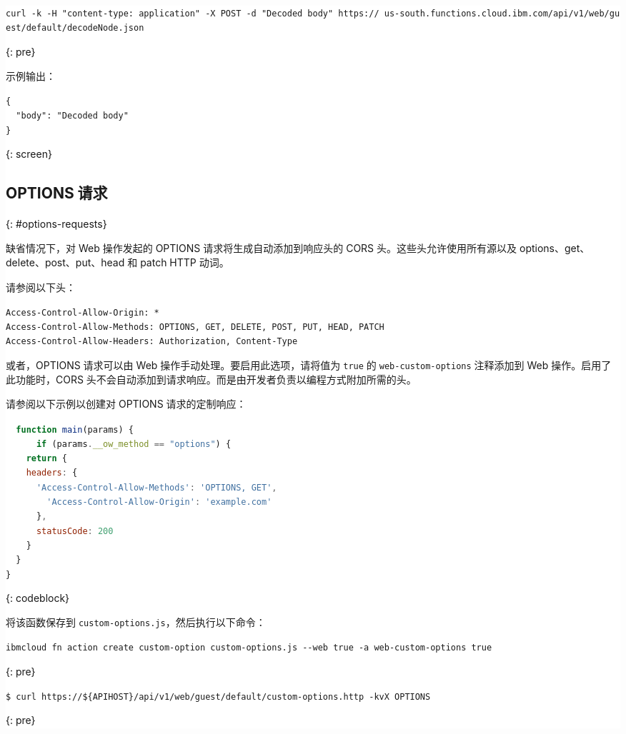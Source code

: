 ```
curl -k -H "content-type: application" -X POST -d "Decoded body" https:// us-south.functions.cloud.ibm.com/api/v1/web/guest/default/decodeNode.json
```
{: pre}

示例输出：
```
{
  "body": "Decoded body"
}
```
{: screen}

## OPTIONS 请求
{: #options-requests}

缺省情况下，对 Web 操作发起的 OPTIONS 请求将生成自动添加到响应头的 CORS 头。这些头允许使用所有源以及 options、get、delete、post、put、head 和 patch HTTP 动词。

请参阅以下头：
```
Access-Control-Allow-Origin: *
Access-Control-Allow-Methods: OPTIONS, GET, DELETE, POST, PUT, HEAD, PATCH
Access-Control-Allow-Headers: Authorization, Content-Type
```

或者，OPTIONS 请求可以由 Web 操作手动处理。要启用此选项，请将值为 `true` 的 `web-custom-options` 注释添加到 Web 操作。启用了此功能时，CORS 头不会自动添加到请求响应。而是由开发者负责以编程方式附加所需的头。

请参阅以下示例以创建对 OPTIONS 请求的定制响应：
```js
  function main(params) {
      if (params.__ow_method == "options") {
    return { 
    headers: { 
      'Access-Control-Allow-Methods': 'OPTIONS, GET',
        'Access-Control-Allow-Origin': 'example.com'
      },
      statusCode: 200
    }
  }
}
```
{: codeblock}

将该函数保存到 `custom-options.js`，然后执行以下命令：
```
ibmcloud fn action create custom-option custom-options.js --web true -a web-custom-options true
```
{: pre}

```
$ curl https://${APIHOST}/api/v1/web/guest/default/custom-options.http -kvX OPTIONS
```
{: pre}
